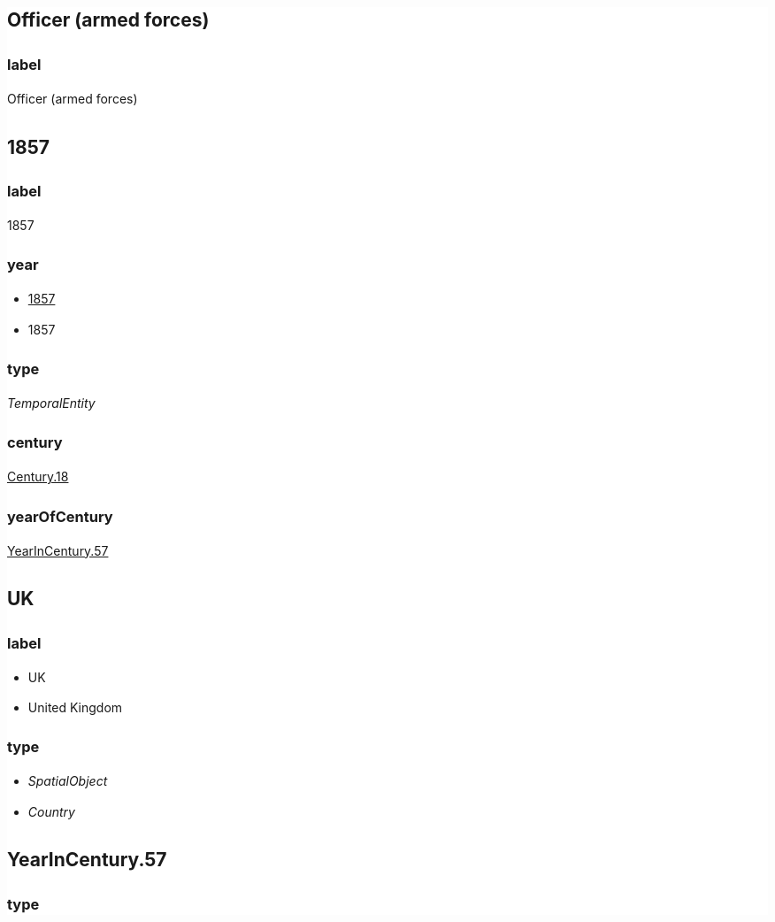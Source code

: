 ## Officer (armed forces)

### label


Officer (armed forces)

## 1857

### label


1857

### year

 - [1857](#1857)

 - 1857

### type


*TemporalEntity*

### century


[Century.18](#Century.18)

### yearOfCentury


[YearInCentury.57](#YearInCentury.57)

## UK

### label

 - UK

 - United Kingdom

### type

 - *SpatialObject*

 - *Country*

## YearInCentury.57

### type
